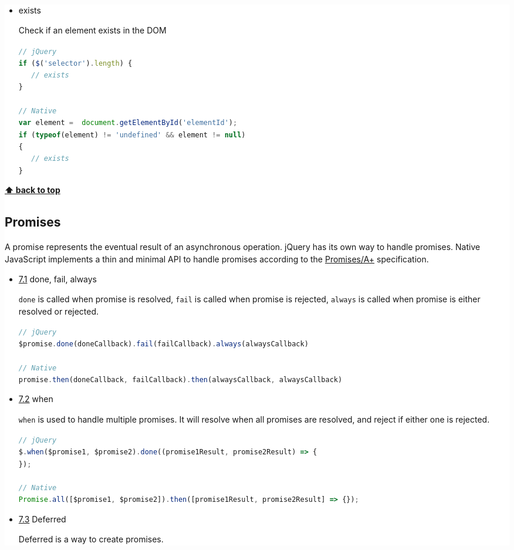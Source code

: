 + exists

  Check if an element exists in the DOM 
  
  ```js
  // jQuery
  if ($('selector').length) {
     // exists
  }

  // Native
  var element =  document.getElementById('elementId');
  if (typeof(element) != 'undefined' && element != null) 
  {
     // exists
  }
  ```

**[⬆ back to top](#table-of-contents)**

## Promises

A promise represents the eventual result of an asynchronous operation. jQuery has its own way to handle promises. Native JavaScript implements a thin and minimal API to handle promises according to the [Promises/A+](http://promises-aplus.github.io/promises-spec/) specification.

- [7.1](#7.1) <a name='7.1'></a> done, fail, always

  `done` is called when promise is resolved, `fail` is called when promise is rejected, `always` is called when promise is either resolved or rejected.

  ```js
  // jQuery
  $promise.done(doneCallback).fail(failCallback).always(alwaysCallback)

  // Native
  promise.then(doneCallback, failCallback).then(alwaysCallback, alwaysCallback)
  ```

- [7.2](#7.2) <a name='7.2'></a> when

  `when` is used to handle multiple promises. It will resolve when all promises are resolved, and reject if either one is rejected.

  ```js
  // jQuery
  $.when($promise1, $promise2).done((promise1Result, promise2Result) => {
  });

  // Native
  Promise.all([$promise1, $promise2]).then([promise1Result, promise2Result] => {});
  ```

- [7.3](#7.3) <a name='7.3'></a> Deferred

  Deferred is a way to create promises.


[chrome-image]: https://raw.github.com/alrra/browser-logos/master/src/chrome/chrome_48x48.png
[firefox-image]: https://raw.github.com/alrra/browser-logos/master/src/firefox/firefox_48x48.png
[ie-image]: https://raw.github.com/alrra/browser-logos/master/src/archive/internet-explorer_9-11/internet-explorer_9-11_48x48.png
[opera-image]: https://raw.github.com/alrra/browser-logos/master/src/opera/opera_48x48.png
[safari-image]: https://raw.github.com/alrra/browser-logos/master/src/safari/safari_48x48.png